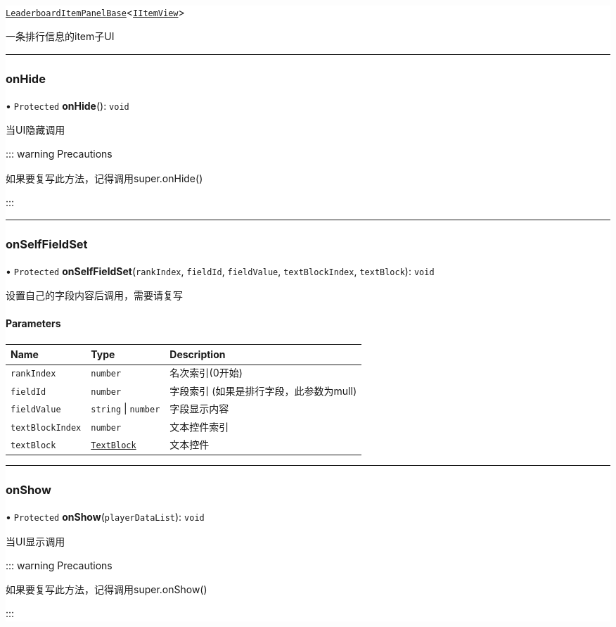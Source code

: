 [`LeaderboardItemPanelBase`](Extension.LeaderboardItemPanelBase.md)<[`IItemView`](../interfaces/Extension.IItemView.md)\>

一条排行信息的item子UI

___

### onHide <Score text="onHide" /> 

• `Protected` **onHide**(): `void` <Badge type="tip" text="client" />

当UI隐藏调用

::: warning Precautions

如果要复写此方法，记得调用super.onHide()

:::



___

### onSelfFieldSet <Score text="onSelfFieldSet" /> 

• `Protected` **onSelfFieldSet**(`rankIndex`, `fieldId`, `fieldValue`, `textBlockIndex`, `textBlock`): `void` <Badge type="tip" text="client" />

设置自己的字段内容后调用，需要请复写


#### Parameters

| Name | Type | Description |
| :------ | :------ | :------ |
| `rankIndex` | `number` |  名次索引(0开始) |
| `fieldId` | `number` |  字段索引 (如果是排行字段，此参数为mull) |
| `fieldValue` | `string` \| `number` |  字段显示内容 |
| `textBlockIndex` | `number` |  文本控件索引 |
| `textBlock` | [`TextBlock`](UI.TextBlock.md) |  文本控件 |


___

### onShow <Score text="onShow" /> 

• `Protected` **onShow**(`playerDataList`): `void` <Badge type="tip" text="client" />

当UI显示调用

::: warning Precautions

如果要复写此方法，记得调用super.onShow()

:::
